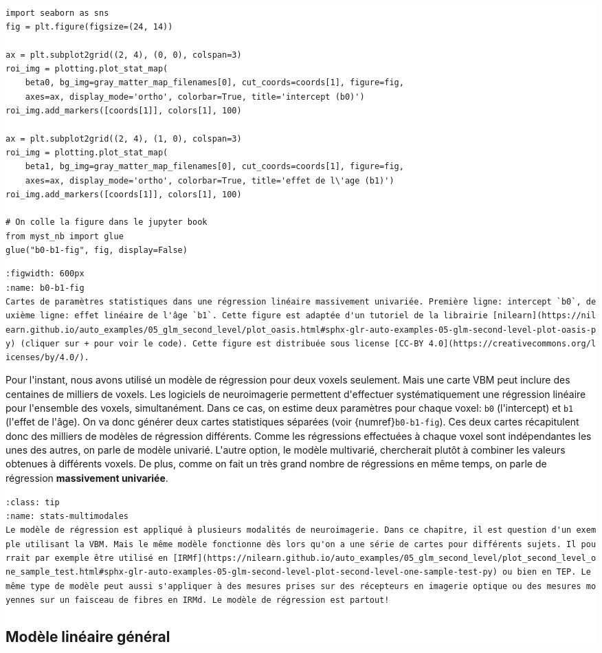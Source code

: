 ```{code-cell} ipython 3
import seaborn as sns
fig = plt.figure(figsize=(24, 14))

ax = plt.subplot2grid((2, 4), (0, 0), colspan=3)
roi_img = plotting.plot_stat_map(
    beta0, bg_img=gray_matter_map_filenames[0], cut_coords=coords[1], figure=fig,
    axes=ax, display_mode='ortho', colorbar=True, title='intercept (b0)')
roi_img.add_markers([coords[1]], colors[1], 100)

ax = plt.subplot2grid((2, 4), (1, 0), colspan=3)
roi_img = plotting.plot_stat_map(
    beta1, bg_img=gray_matter_map_filenames[0], cut_coords=coords[1], figure=fig,
    axes=ax, display_mode='ortho', colorbar=True, title='effet de l\'age (b1)')
roi_img.add_markers([coords[1]], colors[1], 100)

# On colle la figure dans le jupyter book
from myst_nb import glue
glue("b0-b1-fig", fig, display=False)           
```
```{glue:figure} b0-b1-fig
:figwidth: 600px
:name: b0-b1-fig
Cartes de paramètres statistiques dans une régression linéaire massivement univariée. Première ligne: intercept `b0`, deuxième ligne: effet linéaire de l'âge `b1`. Cette figure est adaptée d'un tutoriel de la librairie [nilearn](https://nilearn.github.io/auto_examples/05_glm_second_level/plot_oasis.html#sphx-glr-auto-examples-05-glm-second-level-plot-oasis-py) (cliquer sur + pour voir le code). Cette figure est distribuée sous license [CC-BY 4.0](https://creativecommons.org/licenses/by/4.0/).
```
Pour l'instant, nous avons utilisé un modèle de régression pour deux voxels seulement. Mais une carte VBM peut inclure des centaines de milliers de voxels. Les logiciels de neuroimagerie permettent d'effectuer systématiquement une régression linéaire pour l'ensemble des voxels, simultanément. Dans ce cas, on estime deux paramètres pour chaque voxel: `b0` (l'intercept) et `b1` (l'effet de l'âge). On va donc générer deux cartes statistiques séparées (voir {numref}`b0-b1-fig`). Ces deux cartes récapitulent donc des milliers de modèles de régression différents. Comme les régressions effectuées à chaque voxel sont indépendantes les unes des autres, on parle de modèle univarié. L'autre option, le modèle multivarié, chercherait plutôt à combiner les valeurs obtenues à différents voxels. De plus, comme on fait un très grand nombre de régressions en même temps, on parle de régression **massivement univariée**.

```{admonition} Statistiques et multimodalité
:class: tip
:name: stats-multimodales
Le modèle de régression est appliqué à plusieurs modalités de neuroimagerie. Dans ce chapitre, il est question d'un exemple utilisant la VBM. Mais le même modèle fonctionne dès lors qu'on a une série de cartes pour différents sujets. Il pourrait par exemple être utilisé en [IRMf](https://nilearn.github.io/auto_examples/05_glm_second_level/plot_second_level_one_sample_test.html#sphx-glr-auto-examples-05-glm-second-level-plot-second-level-one-sample-test-py) ou bien en TEP. Le même type de modèle peut aussi s'appliquer à des mesures prises sur des récepteurs en imagerie optique ou des mesures moyennes sur un faisceau de fibres en IRMd. Le modèle de régression est partout!
```

## Modèle linéaire général
